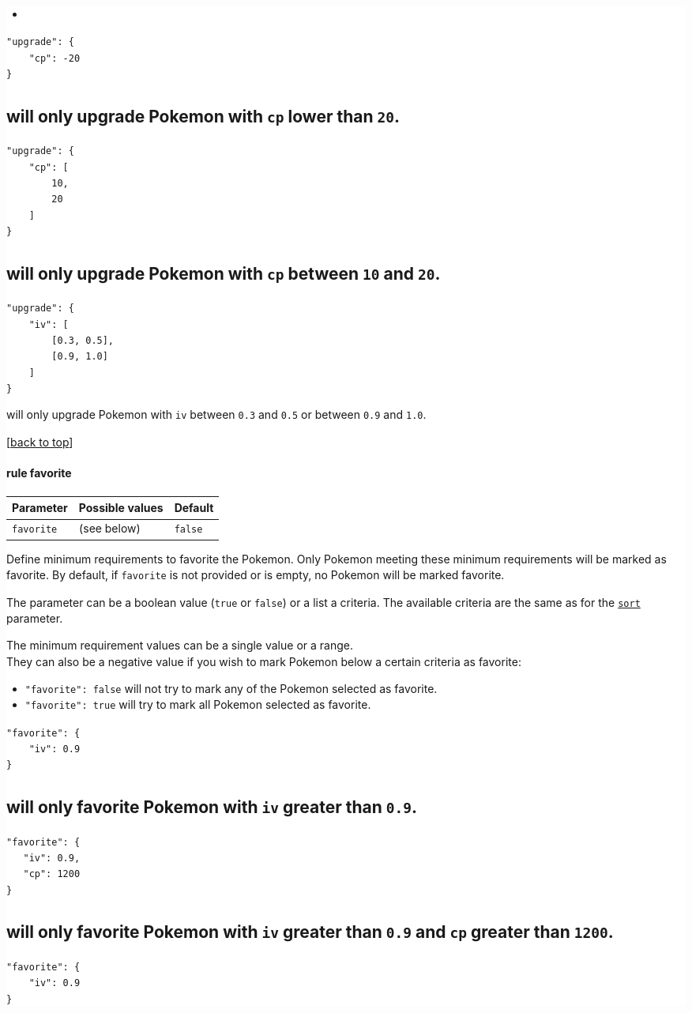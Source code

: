 - 
```
"upgrade": {
    "cp": -20
}
```
will only upgrade Pokemon with `cp` lower than `20`.
-
```
"upgrade": {
    "cp": [
        10,
        20
    ]
}
```
will only upgrade Pokemon with `cp` between `10` and `20`.
- 
```
"upgrade": {
    "iv": [
        [0.3, 0.5],
        [0.9, 1.0]
    ]
}
```
will only upgrade Pokemon with `iv` between `0.3` and `0.5` or between `0.9` and `1.0`.

[[back to top](#pokemon-optimizer)]

#### rule favorite
| Parameter | Possible values | Default |
|-----------|-----------------|---------|
| `favorite` | (see below)     | `false` |

Define minimum requirements to favorite the Pokemon.
Only Pokemon meeting these minimum requirements will be marked as favorite.
By default, if `favorite` is not provided or is empty, no Pokemon will be marked favorite.

The parameter can be a boolean value (`true` or `false`) or a list a criteria.
The available criteria are the same as for the [`sort`](#available-criteria) parameter.

The minimum requirement values can be a single value or a range.
<br>They can also be a negative value if you wish to mark Pokemon below a certain criteria as favorite:

- `"favorite": false` will not try to mark any of the Pokemon selected as favorite.
- `"favorite": true` will try to mark all Pokemon selected as favorite.
```
"favorite": {
    "iv": 0.9
}
```
will only favorite Pokemon with `iv` greater than `0.9`.
-
 ```
"favorite": {
    "iv": 0.9,
    "cp": 1200
}
```
will only favorite Pokemon with `iv` greater than `0.9` and `cp` greater than `1200`.
- 
```
"favorite": {
    "iv": 0.9
}
```